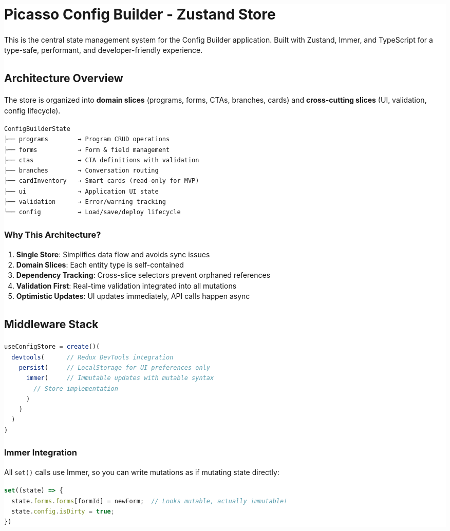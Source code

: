 # Picasso Config Builder - Zustand Store

This is the central state management system for the Config Builder application. Built with Zustand, Immer, and TypeScript for a type-safe, performant, and developer-friendly experience.

## Architecture Overview

The store is organized into **domain slices** (programs, forms, CTAs, branches, cards) and **cross-cutting slices** (UI, validation, config lifecycle).

```
ConfigBuilderState
├── programs        → Program CRUD operations
├── forms           → Form & field management
├── ctas            → CTA definitions with validation
├── branches        → Conversation routing
├── cardInventory   → Smart cards (read-only for MVP)
├── ui              → Application UI state
├── validation      → Error/warning tracking
└── config          → Load/save/deploy lifecycle
```

### Why This Architecture?

1. **Single Store**: Simplifies data flow and avoids sync issues
2. **Domain Slices**: Each entity type is self-contained
3. **Dependency Tracking**: Cross-slice selectors prevent orphaned references
4. **Validation First**: Real-time validation integrated into all mutations
5. **Optimistic Updates**: UI updates immediately, API calls happen async

## Middleware Stack

```typescript
useConfigStore = create()(
  devtools(      // Redux DevTools integration
    persist(     // LocalStorage for UI preferences only
      immer(     // Immutable updates with mutable syntax
        // Store implementation
      )
    )
  )
)
```

### Immer Integration

All `set()` calls use Immer, so you can write mutations as if mutating state directly:

```typescript
set((state) => {
  state.forms.forms[formId] = newForm;  // Looks mutable, actually immutable!
  state.config.isDirty = true;
})
```
